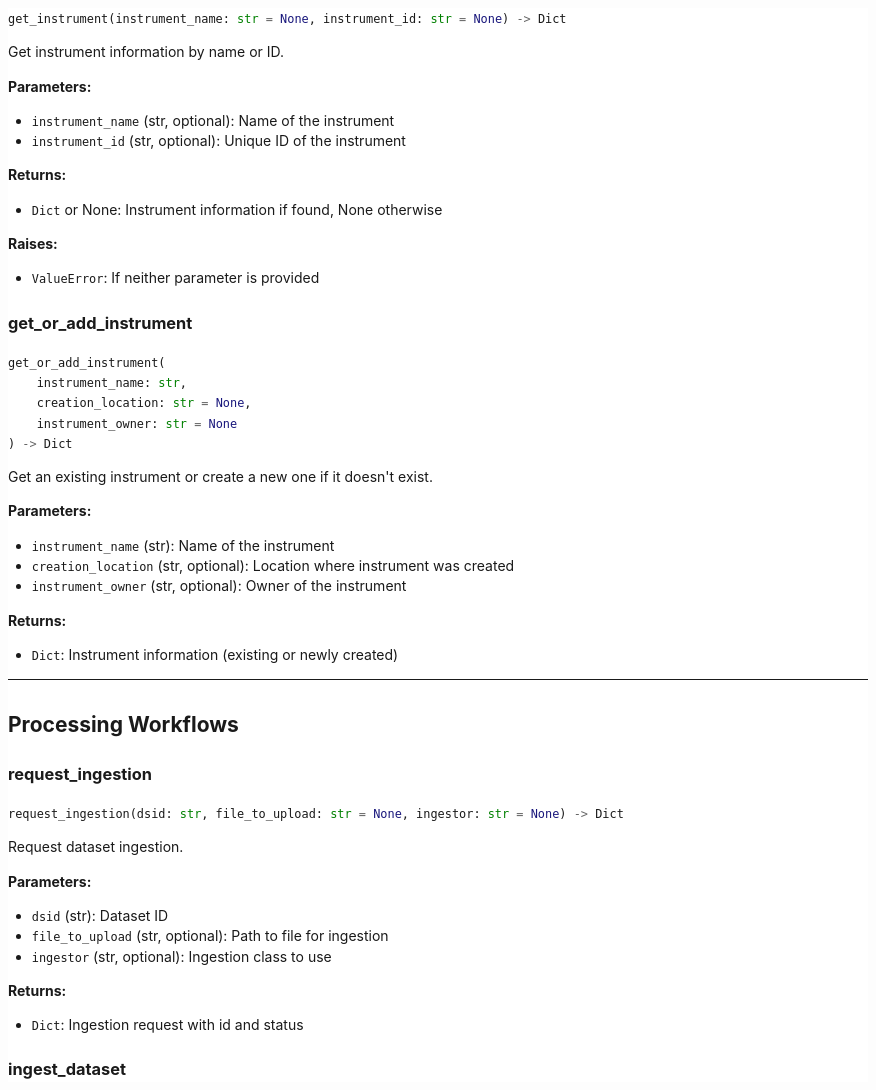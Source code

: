 ```python
get_instrument(instrument_name: str = None, instrument_id: str = None) -> Dict
```

Get instrument information by name or ID.

**Parameters:**
- `instrument_name` (str, optional): Name of the instrument
- `instrument_id` (str, optional): Unique ID of the instrument

**Returns:**
- `Dict` or None: Instrument information if found, None otherwise

**Raises:**
- `ValueError`: If neither parameter is provided

### get_or_add_instrument

```python
get_or_add_instrument(
    instrument_name: str,
    creation_location: str = None,
    instrument_owner: str = None
) -> Dict
```

Get an existing instrument or create a new one if it doesn't exist.

**Parameters:**
- `instrument_name` (str): Name of the instrument
- `creation_location` (str, optional): Location where instrument was created
- `instrument_owner` (str, optional): Owner of the instrument

**Returns:**
- `Dict`: Instrument information (existing or newly created)

---

## Processing Workflows

### request_ingestion

```python
request_ingestion(dsid: str, file_to_upload: str = None, ingestor: str = None) -> Dict
```

Request dataset ingestion.

**Parameters:**
- `dsid` (str): Dataset ID
- `file_to_upload` (str, optional): Path to file for ingestion
- `ingestor` (str, optional): Ingestion class to use

**Returns:**
- `Dict`: Ingestion request with id and status

### ingest_dataset
